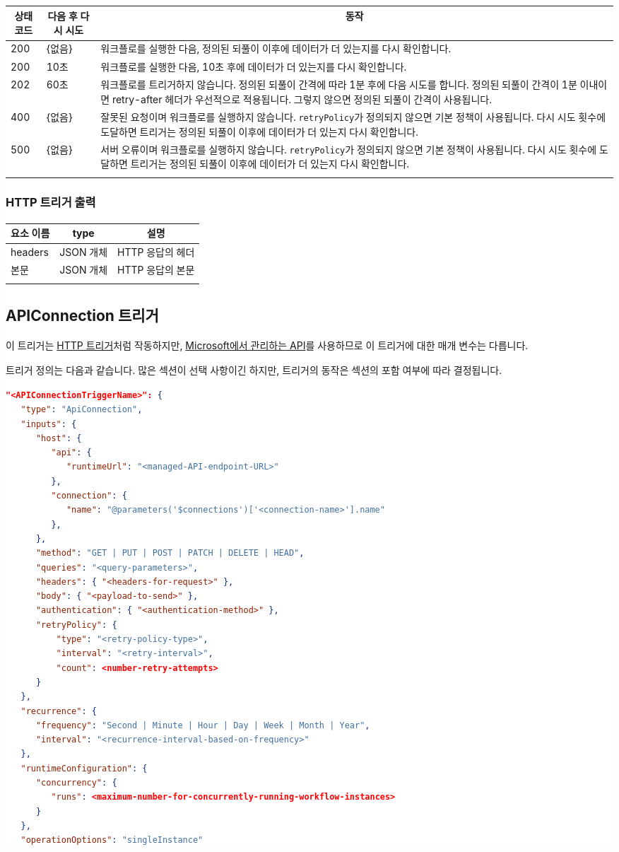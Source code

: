 | 상태 코드 | 다음 후 다시 시도 | 동작 | 
| ----------- | ----------- | -------- | 
| 200 | {없음} | 워크플로를 실행한 다음, 정의된 되풀이 이후에 데이터가 더 있는지를 다시 확인합니다. | 
| 200 | 10초 | 워크플로를 실행한 다음, 10초 후에 데이터가 더 있는지를 다시 확인합니다. |  
| 202 | 60초 | 워크플로를 트리거하지 않습니다. 정의된 되풀이 간격에 따라 1분 후에 다음 시도를 합니다. 정의된 되풀이 간격이 1분 이내이면 retry-after 헤더가 우선적으로 적용됩니다. 그렇지 않으면 정의된 되풀이 간격이 사용됩니다. | 
| 400 | {없음} | 잘못된 요청이며 워크플로를 실행하지 않습니다. `retryPolicy`가 정의되지 않으면 기본 정책이 사용됩니다. 다시 시도 횟수에 도달하면 트리거는 정의된 되풀이 이후에 데이터가 더 있는지 다시 확인합니다. | 
| 500 | {없음}| 서버 오류이며 워크플로를 실행하지 않습니다. `retryPolicy`가 정의되지 않으면 기본 정책이 사용됩니다. 다시 시도 횟수에 도달하면 트리거는 정의된 되풀이 이후에 데이터가 더 있는지 다시 확인합니다. | 
|||| 

### <a name="http-trigger-outputs"></a>HTTP 트리거 출력

| 요소 이름 | type | 설명 |
| ------------ | ---- | ----------- |
| headers | JSON 개체 | HTTP 응답의 헤더 | 
| 본문 | JSON 개체 | HTTP 응답의 본문 | 
|||| 

<a name="apiconnection-trigger"></a>

## <a name="apiconnection-trigger"></a>APIConnection 트리거  

이 트리거는 [HTTP 트리거](#http-trigger)처럼 작동하지만, [Microsoft에서 관리하는 API](../connectors/apis-list.md)를 사용하므로 이 트리거에 대한 매개 변수는 다릅니다. 

트리거 정의는 다음과 같습니다. 많은 섹션이 선택 사항이긴 하지만, 트리거의 동작은 섹션의 포함 여부에 따라 결정됩니다.

```json
"<APIConnectionTriggerName>": {
   "type": "ApiConnection",
   "inputs": {
      "host": {
         "api": {
            "runtimeUrl": "<managed-API-endpoint-URL>"
         },
         "connection": {
            "name": "@parameters('$connections')['<connection-name>'].name"
         },
      },
      "method": "GET | PUT | POST | PATCH | DELETE | HEAD",
      "queries": "<query-parameters>",
      "headers": { "<headers-for-request>" },
      "body": { "<payload-to-send>" },
      "authentication": { "<authentication-method>" },
      "retryPolicy": {
          "type": "<retry-policy-type>",
          "interval": "<retry-interval>",
          "count": <number-retry-attempts>
      }
   },
   "recurrence": {
      "frequency": "Second | Minute | Hour | Day | Week | Month | Year",
      "interval": "<recurrence-interval-based-on-frequency>"
   },
   "runtimeConfiguration": {
      "concurrency": {
         "runs": <maximum-number-for-concurrently-running-workflow-instances>
      }
   },
   "operationOptions": "singleInstance"
```